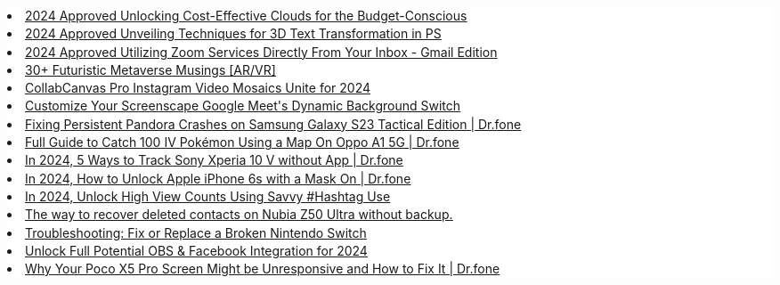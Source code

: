 <li><a href="https://article-files.techidaily.com/2024-approved-unlocking-cost-effective-clouds-for-the-budget-conscious/"><u>2024 Approved  Unlocking Cost-Effective Clouds for the Budget-Conscious</u></a></li>
<li><a href="https://article-files.techidaily.com/2024-approved-unveiling-techniques-for-3d-text-transformation-in-ps/"><u>2024 Approved  Unveiling Techniques for 3D Text Transformation in PS</u></a></li>
<li><a href="https://some-tips.techidaily.com/2024-approved-utilizing-zoom-services-directly-from-your-inbox-gmail-edition/"><u>2024 Approved  Utilizing Zoom Services Directly From Your Inbox - Gmail Edition</u></a></li>
<li><a href="https://extra-hints.techidaily.com/30plus-futuristic-metaverse-musings-arvr/"><u>30+ Futuristic Metaverse Musings [AR/VR]</u></a></li>
<li><a href="https://instagram-video-files.techidaily.com/collabcanvas-pro-instagram-video-mosaics-unite-for-2024/"><u>CollabCanvas Pro  Instagram Video Mosaics Unite for 2024</u></a></li>
<li><a href="https://visual-screen-recording.techidaily.com/customize-your-screenscape-google-meets-dynamic-background-switch/"><u>Customize Your Screenscape  Google Meet's Dynamic Background Switch</u></a></li>
<li><a href="https://howto.techidaily.com/fixing-persistent-pandora-crashes-on-samsung-galaxy-s23-tactical-edition-drfone-by-drfone-fix-android-problems-fix-android-problems/"><u>Fixing Persistent Pandora Crashes on Samsung Galaxy S23 Tactical Edition | Dr.fone</u></a></li>
<li><a href="https://android-pokemon-go.techidaily.com/full-guide-to-catch-100-iv-pokemon-using-a-map-on-oppo-a1-5g-drfone-by-drfone-virtual-android/"><u>Full Guide to Catch 100 IV Pokémon Using a Map On Oppo A1 5G | Dr.fone</u></a></li>
<li><a href="https://android-location-track.techidaily.com/in-2024-5-ways-to-track-sony-xperia-10-v-without-app-drfone-by-drfone-virtual-android/"><u>In 2024, 5 Ways to Track Sony Xperia 10 V without App | Dr.fone</u></a></li>
<li><a href="https://iphone-unlock.techidaily.com/in-2024-how-to-unlock-apple-iphone-6s-with-a-mask-on-drfone-by-drfone-ios/"><u>In 2024, How to Unlock Apple iPhone 6s with a Mask On | Dr.fone</u></a></li>
<li><a href="https://youtube-stream.techidaily.com/in-2024-unlock-high-view-counts-using-savvy-hashtag-use/"><u>In 2024, Unlock High View Counts Using Savvy #Hashtag Use</u></a></li>
<li><a href="https://techidaily.com/the-way-to-recover-deleted-contacts-on-nubia-z50-ultra-without-backup-by-fonelab-android-recover-contacts/"><u>The way to recover deleted contacts on Nubia Z50 Ultra without backup.</u></a></li>
<li><a href="https://games-able.techidaily.com/troubleshooting-fix-or-replace-a-broken-nintendo-switch/"><u>Troubleshooting: Fix or Replace a Broken Nintendo Switch</u></a></li>
<li><a href="https://digital-screen-recording.techidaily.com/unlock-full-potential-obs-and-facebook-integration-for-2024/"><u>Unlock Full Potential  OBS & Facebook Integration for 2024</u></a></li>
<li><a href="https://howto.techidaily.com/why-your-poco-x5-pro-screen-might-be-unresponsive-and-how-to-fix-it-drfone-by-drfone-fix-android-problems-fix-android-problems/"><u>Why Your Poco X5 Pro Screen Might be Unresponsive and How to Fix It | Dr.fone</u></a></li>
</ul></div>
